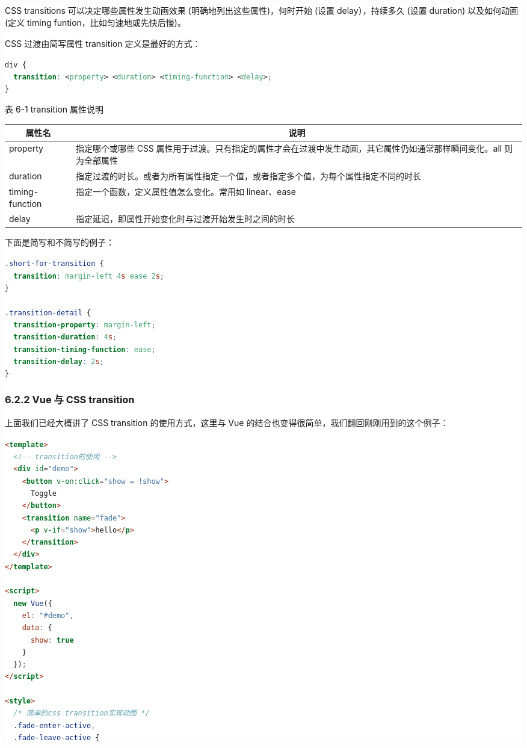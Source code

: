 CSS transitions 可以决定哪些属性发生动画效果 (明确地列出这些属性)，何时开始 (设置 delay），持续多久 (设置 duration) 以及如何动画 (定义 timing funtion，比如匀速地或先快后慢)。

CSS 过渡由简写属性 transition 定义是最好的方式：

```css
div {
  transition: <property> <duration> <timing-function> <delay>;
}
```

表 6-1 transition 属性说明

| 属性名 | 说明 |
| --- | --- |
| property | 指定哪个或哪些 CSS 属性用于过渡。只有指定的属性才会在过渡中发生动画，其它属性仍如通常那样瞬间变化。all 则为全部属性 |
| duration | 指定过渡的时长。或者为所有属性指定一个值，或者指定多个值，为每个属性指定不同的时长 |
| timing-function | 指定一个函数，定义属性值怎么变化。常用如 linear、ease |
| delay | 指定延迟，即属性开始变化时与过渡开始发生时之间的时长 |

下面是简写和不简写的例子：

```css
.short-for-transition {
  transition: margin-left 4s ease 2s;
}

.transition-detail {
  transition-property: margin-left;
  transition-duration: 4s;
  transition-timing-function: ease;
  transition-delay: 2s;
}
```

### 6.2.2 Vue 与 CSS transition

上面我们已经大概讲了 CSS transition 的使用方式，这里与 Vue 的结合也变得很简单，我们翻回刚刚用到的这个例子：

```html
<template>
  <!-- transition的使用 -->
  <div id="demo">
    <button v-on:click="show = !show">
      Toggle
    </button>
    <transition name="fade">
      <p v-if="show">hello</p>
    </transition>
  </div>
</template>

<script>
  new Vue({
    el: "#demo",
    data: {
      show: true
    }
  });
</script>

<style>
  /* 简单的css transition实现动画 */
  .fade-enter-active,
  .fade-leave-active {
```